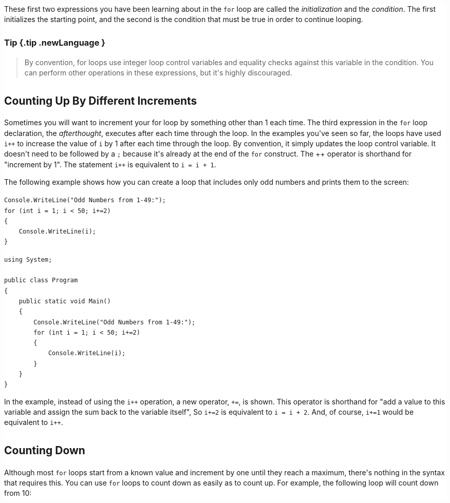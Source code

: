 These first two expressions you have been learning about in the ``for`` loop are called the *initialization* and the *condition*. The first initializes the starting point, and the second is the condition that must be true in order to continue looping.

### Tip {.tip .newLanguage }
> By convention, for loops use integer loop control variables and equality checks against this variable in the condition. You can perform other operations in these expressions, but it's highly discouraged.

## Counting Up By Different Increments

Sometimes you will want to increment your for loop by something other than 1 each time. The third expression in the ``for`` loop declaration, the *afterthought*, executes after each time through the loop. In the examples you've seen so far, the loops have used ``i++`` to increase the value of ``i`` by 1 after each time through the loop.  By convention, it simply updates the loop control variable. It doesn't need to be followed by a ``;`` because it's already at the end of the ``for`` construct. The ++ operator is shorthand for "increment by 1". The statement ``i++`` is equivalent to ``i = i + 1``.

The following example shows how you can create a loop that includes only odd numbers and prints them to the screen:

```{.snippet}
Console.WriteLine("Odd Numbers from 1-49:");
for (int i = 1; i < 50; i+=2)
{
    Console.WriteLine(i);
}
```
```{.REPL}
using System;

public class Program
{
    public static void Main()
    {
        Console.WriteLine("Odd Numbers from 1-49:");
        for (int i = 1; i < 50; i+=2)
        {
            Console.WriteLine(i);
        }
    }
}
```

In the example, instead of using the ``i++`` operation, a new operator, ``+=``, is shown. This operator is shorthand for "add a value to this variable and assign the sum back to the variable itself", So ``i+=2`` is equivalent to ``i = i + 2``. And, of course, ``i+=1`` would be equivalent to ``i++``.

## Counting Down

Although most ``for`` loops start from a known value and increment by one until they reach a maximum, there's nothing in the syntax that requires this. You can use ``for`` loops to count down as easily as to count up. For example, the following loop will count down from 10:

